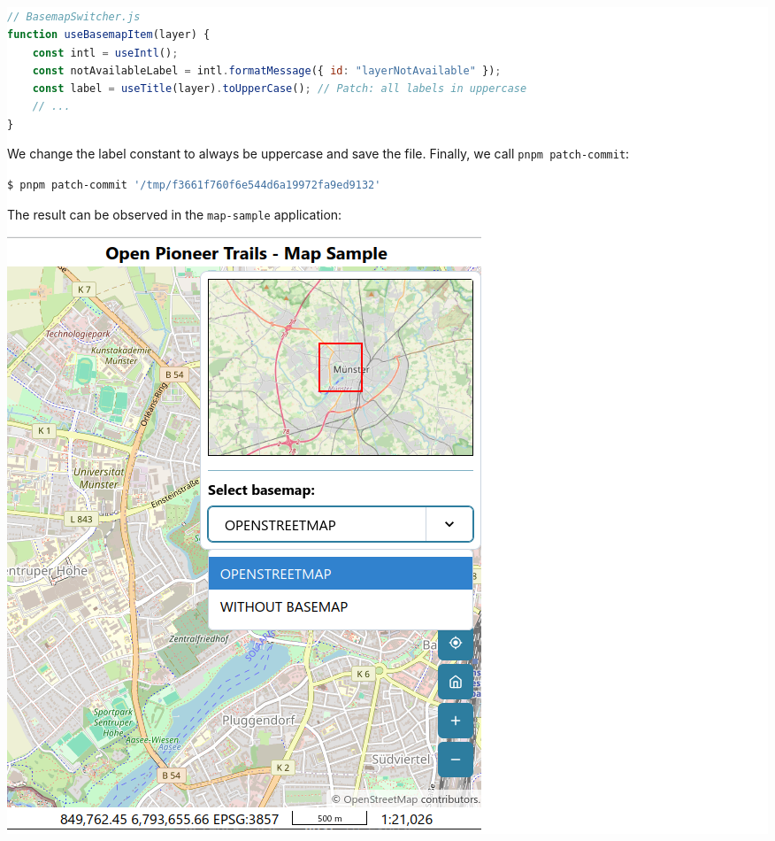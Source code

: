 ```js
// BasemapSwitcher.js
function useBasemapItem(layer) {
    const intl = useIntl();
    const notAvailableLabel = intl.formatMessage({ id: "layerNotAvailable" });
    const label = useTitle(layer).toUpperCase(); // Patch: all labels in uppercase
    // ...
}
```

We change the label constant to always be uppercase and save the file.
Finally, we call `pnpm patch-commit`:

```bash
$ pnpm patch-commit '/tmp/f3661f760f6e544d6a19972fa9ed9132'
```

The result can be observed in the `map-sample` application:

![Map sample app with upper case basemap titles](WaysToPatchAPackage_BasemapsUppercase.png)
